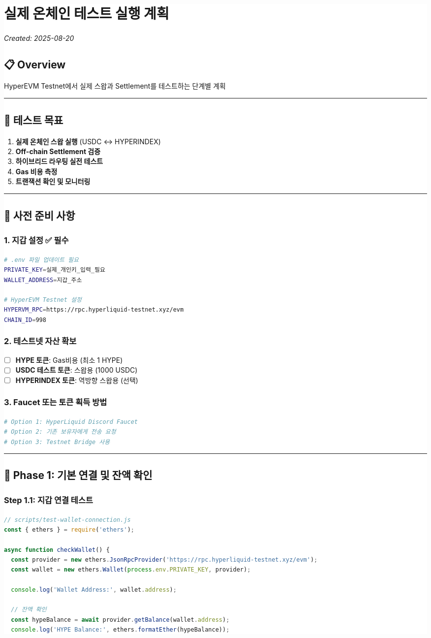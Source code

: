 # 실제 온체인 테스트 실행 계획
*Created: 2025-08-20*

## 📋 Overview
HyperEVM Testnet에서 실제 스왑과 Settlement를 테스트하는 단계별 계획

---

## 🎯 테스트 목표

1. **실제 온체인 스왑 실행** (USDC ↔ HYPERINDEX)
2. **Off-chain Settlement 검증**
3. **하이브리드 라우팅 실전 테스트**
4. **Gas 비용 측정**
5. **트랜잭션 확인 및 모니터링**

---

## 📝 사전 준비 사항

### 1. 지갑 설정 ✅ 필수
```bash
# .env 파일 업데이트 필요
PRIVATE_KEY=실제_개인키_입력_필요
WALLET_ADDRESS=지갑_주소

# HyperEVM Testnet 설정
HYPERVM_RPC=https://rpc.hyperliquid-testnet.xyz/evm
CHAIN_ID=998
```

### 2. 테스트넷 자산 확보
- [ ] **HYPE 토큰**: Gas비용 (최소 1 HYPE)
- [ ] **USDC 테스트 토큰**: 스왑용 (1000 USDC)
- [ ] **HYPERINDEX 토큰**: 역방향 스왑용 (선택)

### 3. Faucet 또는 토큰 획득 방법
```bash
# Option 1: HyperLiquid Discord Faucet
# Option 2: 기존 보유자에게 전송 요청
# Option 3: Testnet Bridge 사용
```

---

## 🚀 Phase 1: 기본 연결 및 잔액 확인

### Step 1.1: 지갑 연결 테스트
```javascript
// scripts/test-wallet-connection.js
const { ethers } = require('ethers');

async function checkWallet() {
  const provider = new ethers.JsonRpcProvider('https://rpc.hyperliquid-testnet.xyz/evm');
  const wallet = new ethers.Wallet(process.env.PRIVATE_KEY, provider);
  
  console.log('Wallet Address:', wallet.address);
  
  // 잔액 확인
  const hypeBalance = await provider.getBalance(wallet.address);
  console.log('HYPE Balance:', ethers.formatEther(hypeBalance));
```
